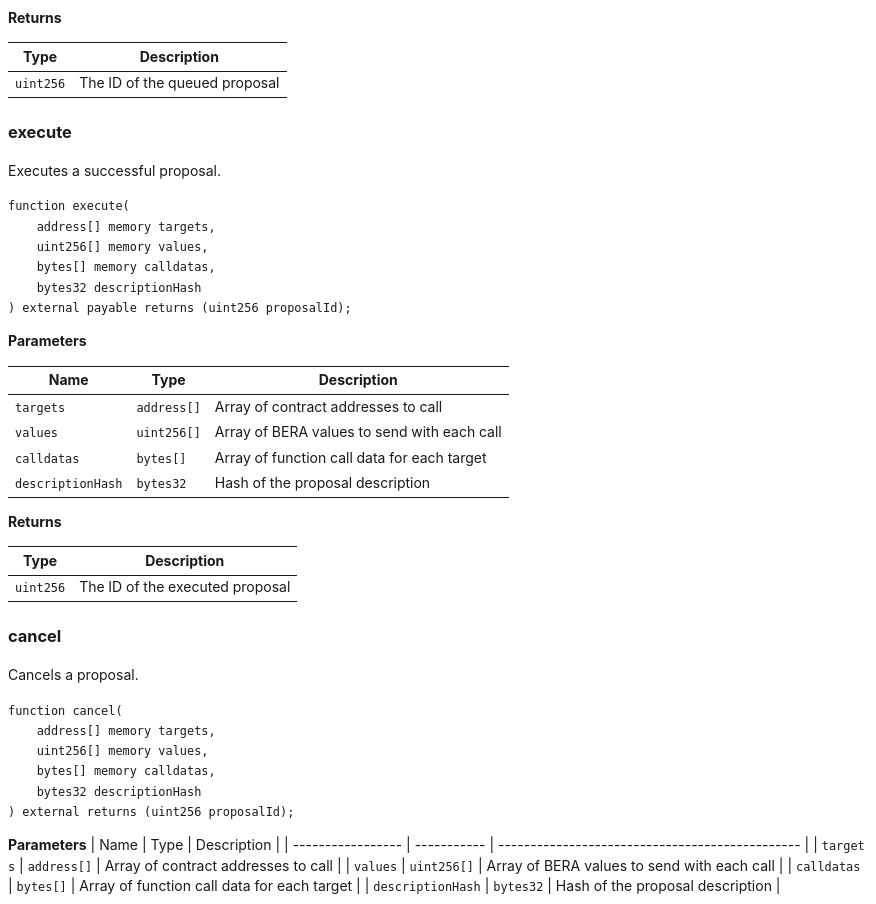 **Returns**

| Type      | Description                   |
| --------- | ----------------------------- |
| `uint256` | The ID of the queued proposal |

### execute

Executes a successful proposal.

```solidity
function execute(
    address[] memory targets,
    uint256[] memory values,
    bytes[] memory calldatas,
    bytes32 descriptionHash
) external payable returns (uint256 proposalId);
```

**Parameters**

| Name              | Type        | Description                                 |
| ----------------- | ----------- | ------------------------------------------- |
| `targets`         | `address[]` | Array of contract addresses to call         |
| `values`          | `uint256[]` | Array of BERA values to send with each call |
| `calldatas`       | `bytes[]`   | Array of function call data for each target |
| `descriptionHash` | `bytes32`   | Hash of the proposal description            |

**Returns**

| Type      | Description                     |
| --------- | ------------------------------- |
| `uint256` | The ID of the executed proposal |

### cancel

Cancels a proposal.

```solidity
function cancel(
    address[] memory targets,
    uint256[] memory values,
    bytes[] memory calldatas,
    bytes32 descriptionHash
) external returns (uint256 proposalId);
```

**Parameters**
| Name | Type | Description |
| ----------------- | ----------- | ----------------------------------------------- |
| `targets` | `address[]` | Array of contract addresses to call |
| `values` | `uint256[]` | Array of BERA values to send with each call |
| `calldatas` | `bytes[]` | Array of function call data for each target |
| `descriptionHash` | `bytes32` | Hash of the proposal description |
